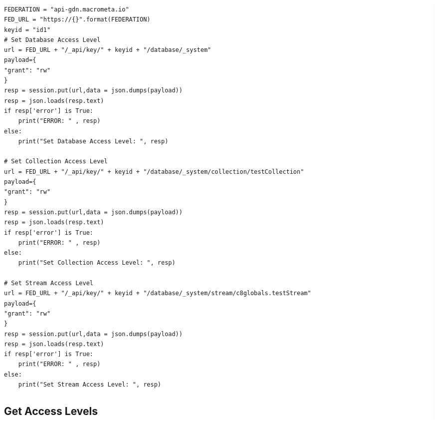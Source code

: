     FEDERATION = "api-gdn.macrometa.io"
    FED_URL = "https://{}".format(FEDERATION)
    keyid = "id1"
    # Set Database Access Level
    url = FED_URL + "/_api/key/" + keyid + "/database/_system"
    payload={
    "grant": "rw"
    }
    resp = session.put(url,data = json.dumps(payload))
    resp = json.loads(resp.text)
    if resp['error'] is True:
        print("ERROR: " , resp)
    else:
        print("Set Database Access Level: ", resp)

    # Set Collection Access Level
    url = FED_URL + "/_api/key/" + keyid + "/database/_system/collection/testCollection"
    payload={
    "grant": "rw"
    }
    resp = session.put(url,data = json.dumps(payload))
    resp = json.loads(resp.text)
    if resp['error'] is True:
        print("ERROR: " , resp)
    else:
        print("Set Collection Access Level: ", resp)

    # Set Stream Access Level
    url = FED_URL + "/_api/key/" + keyid + "/database/_system/stream/c8globals.testStream"
    payload={
    "grant": "rw"
    }
    resp = session.put(url,data = json.dumps(payload))
    resp = json.loads(resp.text)
    if resp['error'] is True:
        print("ERROR: " , resp)
    else:
        print("Set Stream Access Level: ", resp)
        
  </TabItem>
</Tabs>


## Get Access Levels

<Tabs groupId="operating-systems">
  <TabItem value="js" label="Javascript">
